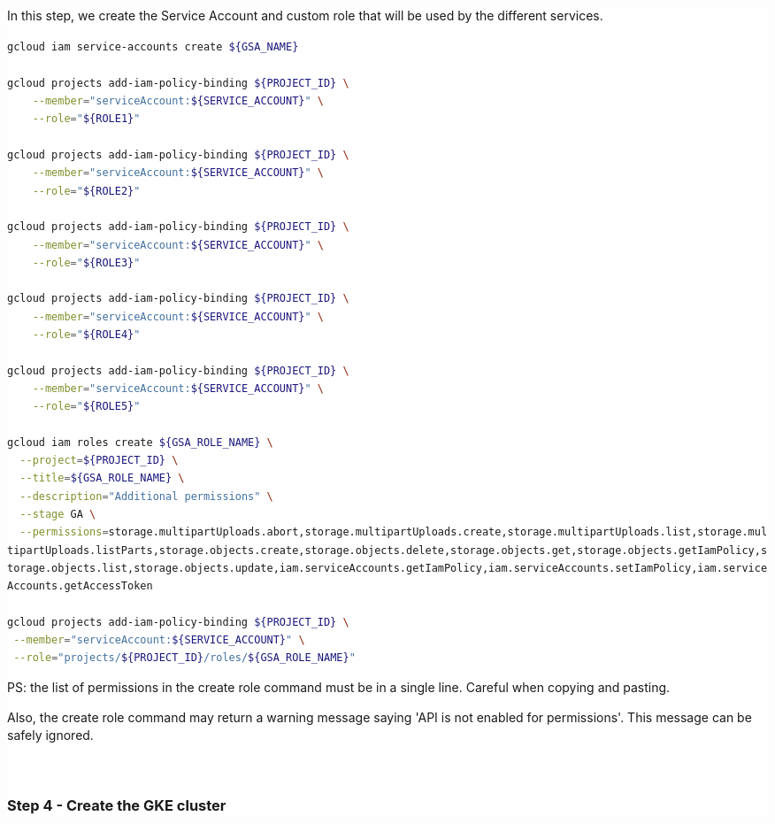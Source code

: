 In this step, we create the Service Account and custom role that will be used by the different services.

```bash
gcloud iam service-accounts create ${GSA_NAME}

gcloud projects add-iam-policy-binding ${PROJECT_ID} \
    --member="serviceAccount:${SERVICE_ACCOUNT}" \
    --role="${ROLE1}"

gcloud projects add-iam-policy-binding ${PROJECT_ID} \
    --member="serviceAccount:${SERVICE_ACCOUNT}" \
    --role="${ROLE2}"

gcloud projects add-iam-policy-binding ${PROJECT_ID} \
    --member="serviceAccount:${SERVICE_ACCOUNT}" \
    --role="${ROLE3}"

gcloud projects add-iam-policy-binding ${PROJECT_ID} \
    --member="serviceAccount:${SERVICE_ACCOUNT}" \
    --role="${ROLE4}"

gcloud projects add-iam-policy-binding ${PROJECT_ID} \
    --member="serviceAccount:${SERVICE_ACCOUNT}" \
    --role="${ROLE5}"

gcloud iam roles create ${GSA_ROLE_NAME} \
  --project=${PROJECT_ID} \
  --title=${GSA_ROLE_NAME} \
  --description="Additional permissions" \
  --stage GA \
  --permissions=storage.multipartUploads.abort,storage.multipartUploads.create,storage.multipartUploads.list,storage.multipartUploads.listParts,storage.objects.create,storage.objects.delete,storage.objects.get,storage.objects.getIamPolicy,storage.objects.list,storage.objects.update,iam.serviceAccounts.getIamPolicy,iam.serviceAccounts.setIamPolicy,iam.serviceAccounts.getAccessToken

gcloud projects add-iam-policy-binding ${PROJECT_ID} \
 --member="serviceAccount:${SERVICE_ACCOUNT}" \
 --role="projects/${PROJECT_ID}/roles/${GSA_ROLE_NAME}"
```

PS: the list of permissions in the create role command must be in a single line. Careful when copying and pasting.

Also, the create role command may return a warning message saying 'API is not enabled for permissions'. This message can be safely ignored.



&nbsp;
<a name="step4">
### Step 4 - Create the GKE cluster
</a>
